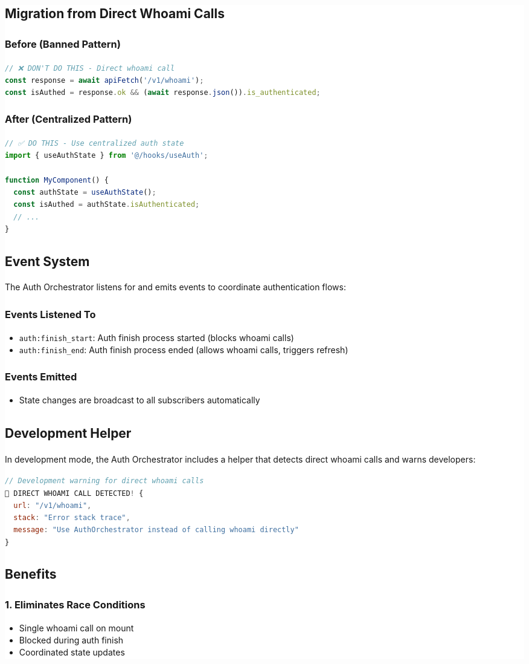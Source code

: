 ## Migration from Direct Whoami Calls

### Before (Banned Pattern)
```typescript
// ❌ DON'T DO THIS - Direct whoami call
const response = await apiFetch('/v1/whoami');
const isAuthed = response.ok && (await response.json()).is_authenticated;
```

### After (Centralized Pattern)
```typescript
// ✅ DO THIS - Use centralized auth state
import { useAuthState } from '@/hooks/useAuth';

function MyComponent() {
  const authState = useAuthState();
  const isAuthed = authState.isAuthenticated;
  // ...
}
```

## Event System

The Auth Orchestrator listens for and emits events to coordinate authentication flows:

### Events Listened To
- `auth:finish_start`: Auth finish process started (blocks whoami calls)
- `auth:finish_end`: Auth finish process ended (allows whoami calls, triggers refresh)

### Events Emitted
- State changes are broadcast to all subscribers automatically

## Development Helper

In development mode, the Auth Orchestrator includes a helper that detects direct whoami calls and warns developers:

```javascript
// Development warning for direct whoami calls
🚨 DIRECT WHOAMI CALL DETECTED! {
  url: "/v1/whoami",
  stack: "Error stack trace",
  message: "Use AuthOrchestrator instead of calling whoami directly"
}
```

## Benefits

### 1. Eliminates Race Conditions
- Single whoami call on mount
- Blocked during auth finish
- Coordinated state updates
